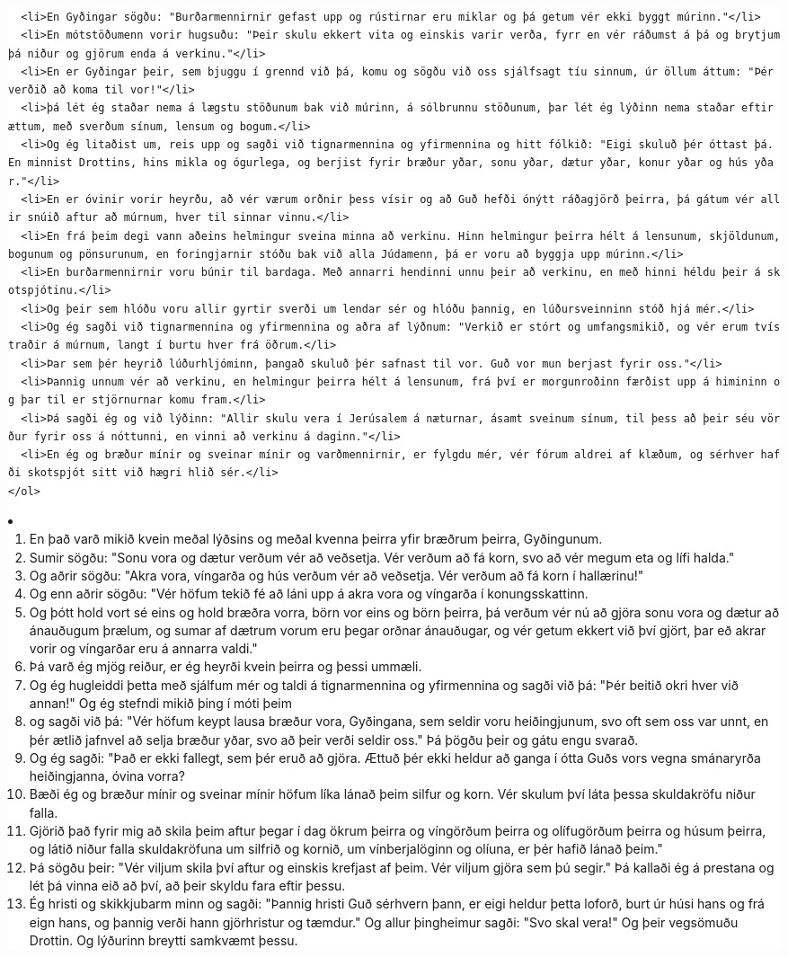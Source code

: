      <li>En Gyðingar sögðu: "Burðarmennirnir gefast upp og rústirnar eru miklar og þá getum vér ekki byggt múrinn."</li>
      <li>En mótstöðumenn vorir hugsuðu: "Þeir skulu ekkert vita og einskis varir verða, fyrr en vér ráðumst á þá og brytjum þá niður og gjörum enda á verkinu."</li>
      <li>En er Gyðingar þeir, sem bjuggu í grennd við þá, komu og sögðu við oss sjálfsagt tíu sinnum, úr öllum áttum: "Þér verðið að koma til vor!"</li>
      <li>þá lét ég staðar nema á lægstu stöðunum bak við múrinn, á sólbrunnu stöðunum, þar lét ég lýðinn nema staðar eftir ættum, með sverðum sínum, lensum og bogum.</li>
      <li>Og ég litaðist um, reis upp og sagði við tignarmennina og yfirmennina og hitt fólkið: "Eigi skuluð þér óttast þá. En minnist Drottins, hins mikla og ógurlega, og berjist fyrir bræður yðar, sonu yðar, dætur yðar, konur yðar og hús yðar."</li>
      <li>En er óvinir vorir heyrðu, að vér værum orðnir þess vísir og að Guð hefði ónýtt ráðagjörð þeirra, þá gátum vér allir snúið aftur að múrnum, hver til sinnar vinnu.</li>
      <li>En frá þeim degi vann aðeins helmingur sveina minna að verkinu. Hinn helmingur þeirra hélt á lensunum, skjöldunum, bogunum og pönsurunum, en foringjarnir stóðu bak við alla Júdamenn, þá er voru að byggja upp múrinn.</li>
      <li>En burðarmennirnir voru búnir til bardaga. Með annarri hendinni unnu þeir að verkinu, en með hinni héldu þeir á skotspjótinu.</li>
      <li>Og þeir sem hlóðu voru allir gyrtir sverði um lendar sér og hlóðu þannig, en lúðursveinninn stóð hjá mér.</li>
      <li>Og ég sagði við tignarmennina og yfirmennina og aðra af lýðnum: "Verkið er stórt og umfangsmikið, og vér erum tvístraðir á múrnum, langt í burtu hver frá öðrum.</li>
      <li>Þar sem þér heyrið lúðurhljóminn, þangað skuluð þér safnast til vor. Guð vor mun berjast fyrir oss."</li>
      <li>Þannig unnum vér að verkinu, en helmingur þeirra hélt á lensunum, frá því er morgunroðinn færðist upp á himininn og þar til er stjörnurnar komu fram.</li>
      <li>Þá sagði ég og við lýðinn: "Allir skulu vera í Jerúsalem á næturnar, ásamt sveinum sínum, til þess að þeir séu vörður fyrir oss á nóttunni, en vinni að verkinu á daginn."</li>
      <li>En ég og bræður mínir og sveinar mínir og varðmennirnir, er fylgdu mér, vér fórum aldrei af klæðum, og sérhver hafði skotspjót sitt við hægri hlið sér.</li>
    </ol>
  </li>
  <li>
    <ol>
      <li>En það varð mikið kvein meðal lýðsins og meðal kvenna þeirra yfir bræðrum þeirra, Gyðingunum.</li>
      <li>Sumir sögðu: "Sonu vora og dætur verðum vér að veðsetja. Vér verðum að fá korn, svo að vér megum eta og lífi halda."</li>
      <li>Og aðrir sögðu: "Akra vora, víngarða og hús verðum vér að veðsetja. Vér verðum að fá korn í hallærinu!"</li>
      <li>Og enn aðrir sögðu: "Vér höfum tekið fé að láni upp á akra vora og víngarða í konungsskattinn.</li>
      <li>Og þótt hold vort sé eins og hold bræðra vorra, börn vor eins og börn þeirra, þá verðum vér nú að gjöra sonu vora og dætur að ánauðugum þrælum, og sumar af dætrum vorum eru þegar orðnar ánauðugar, og vér getum ekkert við því gjört, þar eð akrar vorir og víngarðar eru á annarra valdi."</li>
      <li>Þá varð ég mjög reiður, er ég heyrði kvein þeirra og þessi ummæli.</li>
      <li>Og ég hugleiddi þetta með sjálfum mér og taldi á tignarmennina og yfirmennina og sagði við þá: "Þér beitið okri hver við annan!" Og ég stefndi mikið þing í móti þeim</li>
      <li>og sagði við þá: "Vér höfum keypt lausa bræður vora, Gyðingana, sem seldir voru heiðingjunum, svo oft sem oss var unnt, en þér ætlið jafnvel að selja bræður yðar, svo að þeir verði seldir oss." Þá þögðu þeir og gátu engu svarað.</li>
      <li>Og ég sagði: "Það er ekki fallegt, sem þér eruð að gjöra. Ættuð þér ekki heldur að ganga í ótta Guðs vors vegna smánaryrða heiðingjanna, óvina vorra?</li>
      <li>Bæði ég og bræður mínir og sveinar mínir höfum líka lánað þeim silfur og korn. Vér skulum því láta þessa skuldakröfu niður falla.</li>
      <li>Gjörið það fyrir mig að skila þeim aftur þegar í dag ökrum þeirra og víngörðum þeirra og olífugörðum þeirra og húsum þeirra, og látið niður falla skuldakröfuna um silfrið og kornið, um vínberjalöginn og olíuna, er þér hafið lánað þeim."</li>
      <li>Þá sögðu þeir: "Vér viljum skila því aftur og einskis krefjast af þeim. Vér viljum gjöra sem þú segir." Þá kallaði ég á prestana og lét þá vinna eið að því, að þeir skyldu fara eftir þessu.</li>
      <li>Ég hristi og skikkjubarm minn og sagði: "Þannig hristi Guð sérhvern þann, er eigi heldur þetta loforð, burt úr húsi hans og frá eign hans, og þannig verði hann gjörhristur og tæmdur." Og allur þingheimur sagði: "Svo skal vera!" Og þeir vegsömuðu Drottin. Og lýðurinn breytti samkvæmt þessu.</li>